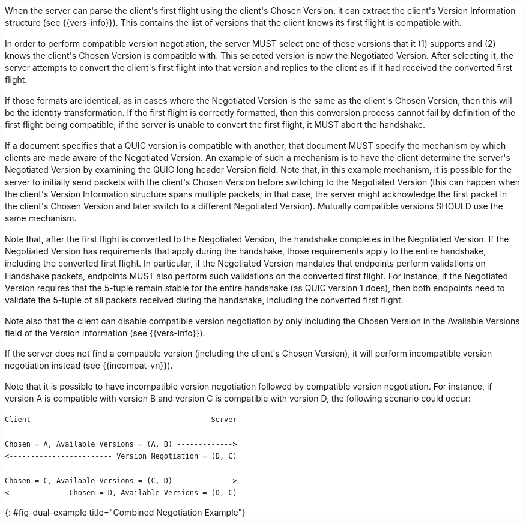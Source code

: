 When the server can parse the client's first flight using the client's Chosen
Version, it can extract the client's Version Information structure (see
{{vers-info}}). This contains the list of versions that the client knows its
first flight is compatible with.

In order to perform compatible version negotiation, the server MUST select one
of these versions that it (1) supports and (2) knows the client's Chosen
Version is compatible with. This selected version is now the Negotiated
Version. After selecting it, the server attempts to convert the client's first
flight into that version and replies to the client as if it had received the
converted first flight.

If those formats are identical, as in cases where the Negotiated Version is the
same as the client's Chosen Version, then this will be the identity transformation.
If the first flight is correctly formatted, then this conversion process cannot
fail by definition of the first flight being compatible; if the server is unable
to convert the first flight, it MUST abort the handshake.

If a document specifies that a QUIC version is compatible with another, that
document MUST specify the mechanism by which clients are made aware of the
Negotiated Version. An example of such a mechanism is to have the client
determine the server's Negotiated Version by examining the QUIC long header
Version field. Note that, in this example mechanism, it is possible for the
server to initially send packets with the client's Chosen Version before
switching to the Negotiated Version (this can happen when the client's Version
Information structure spans multiple packets; in that case, the server might
acknowledge the first packet in the client's Chosen Version and later switch to
a different Negotiated Version). Mutually compatible versions SHOULD use the
same mechanism.

Note that, after the first flight is converted to the Negotiated Version, the
handshake completes in the Negotiated Version. If the Negotiated Version has
requirements that apply during the handshake, those requirements apply to the
entire handshake, including the converted first flight. In particular, if the
Negotiated Version mandates that endpoints perform validations on Handshake
packets, endpoints MUST also perform such validations on the converted first
flight. For instance, if the Negotiated Version requires that the 5-tuple remain
stable for the entire handshake (as QUIC version 1 does), then both endpoints
need to validate the 5-tuple of all packets received during the handshake, including the converted
first flight.

Note also that the client can disable compatible version negotiation by only
including the Chosen Version in the Available Versions field of the Version
Information (see {{vers-info}}).

If the server does not find a compatible version (including the client's Chosen
Version), it will perform incompatible version negotiation instead (see
{{incompat-vn}}).

Note that it is possible to have incompatible version negotiation followed by
compatible version negotiation. For instance, if version A is compatible with version B
and version C is compatible with version D, the following scenario could occur:

~~~
Client                                          Server

Chosen = A, Available Versions = (A, B) ------------->
<------------------------ Version Negotiation = (D, C)

Chosen = C, Available Versions = (C, D) ------------->
<------------- Chosen = D, Available Versions = (D, C)
~~~
{: #fig-dual-example title="Combined Negotiation Example"}
